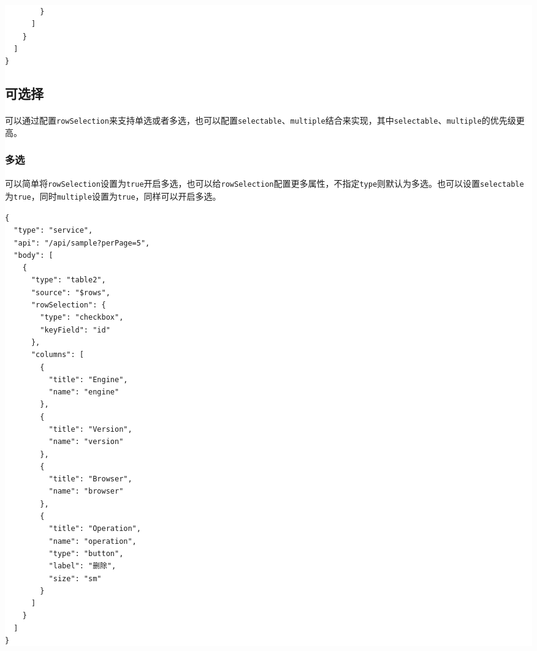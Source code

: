 ```schema: scope="body"
        }
      ]
    }
  ]
}
```

## 可选择

可以通过配置`rowSelection`来支持单选或者多选，也可以配置`selectable`、`multiple`结合来实现，其中`selectable`、`multiple`的优先级更高。

### 多选

可以简单将`rowSelection`设置为`true`开启多选，也可以给`rowSelection`配置更多属性，不指定`type`则默认为多选。也可以设置`selectable`为`true`，同时`multiple`设置为`true`，同样可以开启多选。

```schema: scope="body"
{
  "type": "service",
  "api": "/api/sample?perPage=5",
  "body": [
    {
      "type": "table2",
      "source": "$rows",
      "rowSelection": {
        "type": "checkbox",
        "keyField": "id"
      },
      "columns": [
        {
          "title": "Engine",
          "name": "engine"
        },
        {
          "title": "Version",
          "name": "version"
        },
        {
          "title": "Browser",
          "name": "browser"
        },
        {
          "title": "Operation",
          "name": "operation",
          "type": "button",
          "label": "删除",
          "size": "sm"
        }
      ]
    }
  ]
}
```
